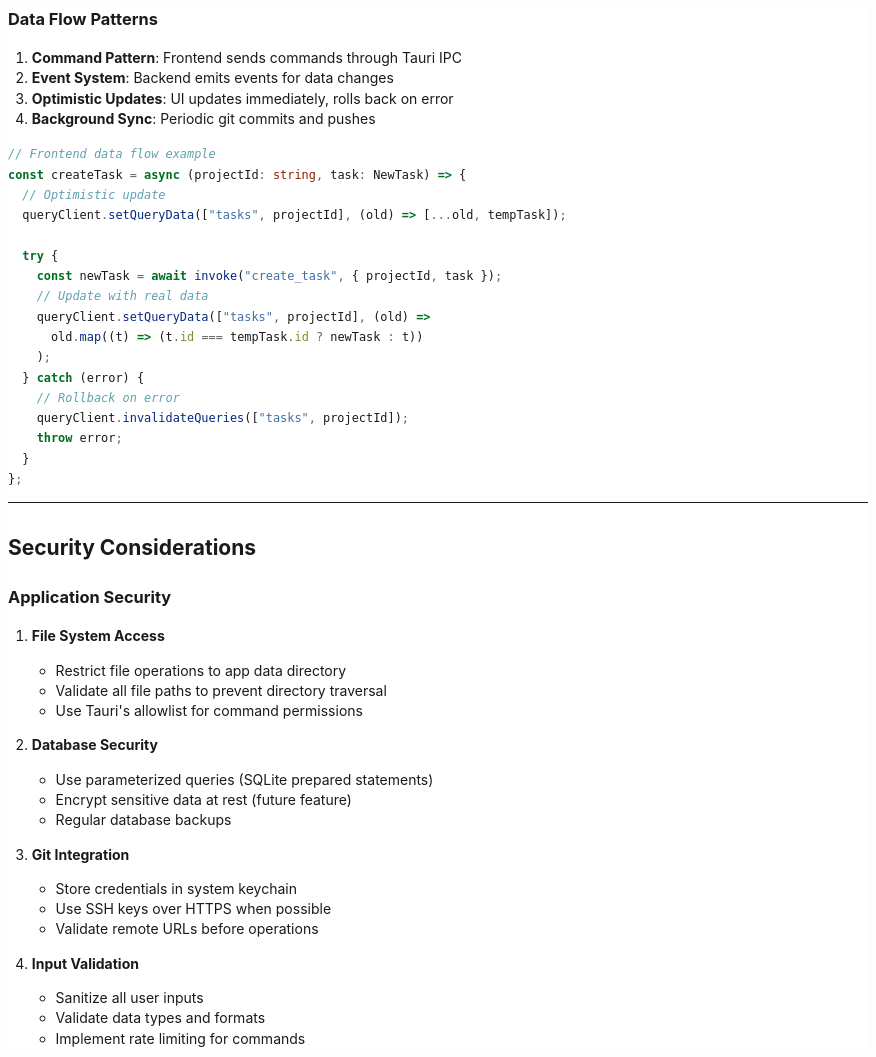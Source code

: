 ### Data Flow Patterns

1. **Command Pattern**: Frontend sends commands through Tauri IPC
2. **Event System**: Backend emits events for data changes
3. **Optimistic Updates**: UI updates immediately, rolls back on error
4. **Background Sync**: Periodic git commits and pushes

```typescript
// Frontend data flow example
const createTask = async (projectId: string, task: NewTask) => {
  // Optimistic update
  queryClient.setQueryData(["tasks", projectId], (old) => [...old, tempTask]);

  try {
    const newTask = await invoke("create_task", { projectId, task });
    // Update with real data
    queryClient.setQueryData(["tasks", projectId], (old) =>
      old.map((t) => (t.id === tempTask.id ? newTask : t))
    );
  } catch (error) {
    // Rollback on error
    queryClient.invalidateQueries(["tasks", projectId]);
    throw error;
  }
};
```

---

## Security Considerations

### Application Security

1. **File System Access**

   - Restrict file operations to app data directory
   - Validate all file paths to prevent directory traversal
   - Use Tauri's allowlist for command permissions

2. **Database Security**

   - Use parameterized queries (SQLite prepared statements)
   - Encrypt sensitive data at rest (future feature)
   - Regular database backups

3. **Git Integration**

   - Store credentials in system keychain
   - Use SSH keys over HTTPS when possible
   - Validate remote URLs before operations

4. **Input Validation**
   - Sanitize all user inputs
   - Validate data types and formats
   - Implement rate limiting for commands
